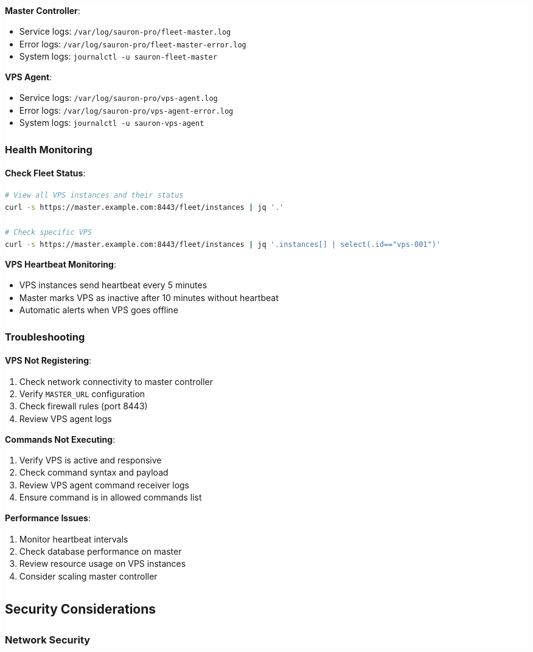 **Master Controller**:

- Service logs: `/var/log/sauron-pro/fleet-master.log`
- Error logs: `/var/log/sauron-pro/fleet-master-error.log`
- System logs: `journalctl -u sauron-fleet-master`

**VPS Agent**:

- Service logs: `/var/log/sauron-pro/vps-agent.log`
- Error logs: `/var/log/sauron-pro/vps-agent-error.log`
- System logs: `journalctl -u sauron-vps-agent`

### Health Monitoring

**Check Fleet Status**:

```bash
# View all VPS instances and their status
curl -s https://master.example.com:8443/fleet/instances | jq '.'

# Check specific VPS
curl -s https://master.example.com:8443/fleet/instances | jq '.instances[] | select(.id=="vps-001")'
```

**VPS Heartbeat Monitoring**:

- VPS instances send heartbeat every 5 minutes
- Master marks VPS as inactive after 10 minutes without heartbeat
- Automatic alerts when VPS goes offline

### Troubleshooting

**VPS Not Registering**:

1. Check network connectivity to master controller
2. Verify `MASTER_URL` configuration
3. Check firewall rules (port 8443)
4. Review VPS agent logs

**Commands Not Executing**:

1. Verify VPS is active and responsive
2. Check command syntax and payload
3. Review VPS agent command receiver logs
4. Ensure command is in allowed commands list

**Performance Issues**:

1. Monitor heartbeat intervals
2. Check database performance on master
3. Review resource usage on VPS instances
4. Consider scaling master controller

## Security Considerations

### Network Security
